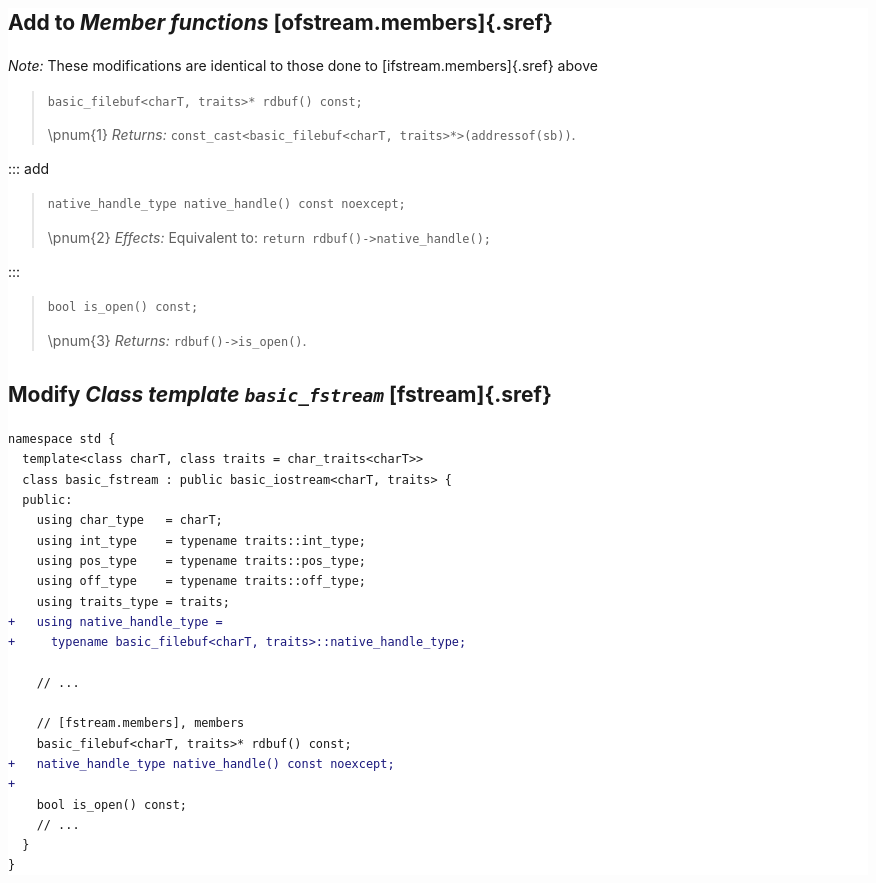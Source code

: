 
## Add to *Member functions* [ofstream.members]{.sref}

_Note:_ These modifications are identical to those done to [ifstream.members]{.sref} above

> 
> ```
> basic_filebuf<charT, traits>* rdbuf() const;
> ```
> 
> \pnum{1} *Returns:* `const_cast<basic_filebuf<charT, traits>*>(addressof(sb))`.

::: add

> ```
> native_handle_type native_handle() const noexcept;
> ```
> 
> \pnum{2} *Effects:* Equivalent to: `return rdbuf()->native_handle();`

:::

> ```
> bool is_open() const;
> ```
>
> \pnum{3} *Returns:* `rdbuf()->is_open()`.


## Modify *Class template `basic_fstream`* [fstream]{.sref}

```diff
namespace std {
  template<class charT, class traits = char_traits<charT>>
  class basic_fstream : public basic_iostream<charT, traits> {
  public:
    using char_type   = charT;
    using int_type    = typename traits::int_type;
    using pos_type    = typename traits::pos_type;
    using off_type    = typename traits::off_type;
    using traits_type = traits;
+   using native_handle_type =
+     typename basic_filebuf<charT, traits>::native_handle_type;

    // ...

    // [fstream.members], members
    basic_filebuf<charT, traits>* rdbuf() const;
+   native_handle_type native_handle() const noexcept;
+
    bool is_open() const;
    // ...
  }
}
```

